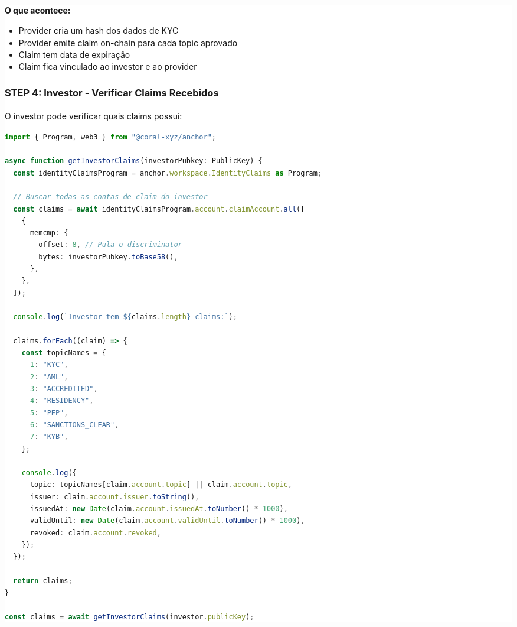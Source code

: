 **O que acontece:**
- Provider cria um hash dos dados de KYC
- Provider emite claim on-chain para cada topic aprovado
- Claim tem data de expiração
- Claim fica vinculado ao investor e ao provider

### STEP 4: Investor - Verificar Claims Recebidos

O investor pode verificar quais claims possui:

```typescript
import { Program, web3 } from "@coral-xyz/anchor";

async function getInvestorClaims(investorPubkey: PublicKey) {
  const identityClaimsProgram = anchor.workspace.IdentityClaims as Program;

  // Buscar todas as contas de claim do investor
  const claims = await identityClaimsProgram.account.claimAccount.all([
    {
      memcmp: {
        offset: 8, // Pula o discriminator
        bytes: investorPubkey.toBase58(),
      },
    },
  ]);

  console.log(`Investor tem ${claims.length} claims:`);

  claims.forEach((claim) => {
    const topicNames = {
      1: "KYC",
      2: "AML",
      3: "ACCREDITED",
      4: "RESIDENCY",
      5: "PEP",
      6: "SANCTIONS_CLEAR",
      7: "KYB",
    };

    console.log({
      topic: topicNames[claim.account.topic] || claim.account.topic,
      issuer: claim.account.issuer.toString(),
      issuedAt: new Date(claim.account.issuedAt.toNumber() * 1000),
      validUntil: new Date(claim.account.validUntil.toNumber() * 1000),
      revoked: claim.account.revoked,
    });
  });

  return claims;
}

const claims = await getInvestorClaims(investor.publicKey);
```
